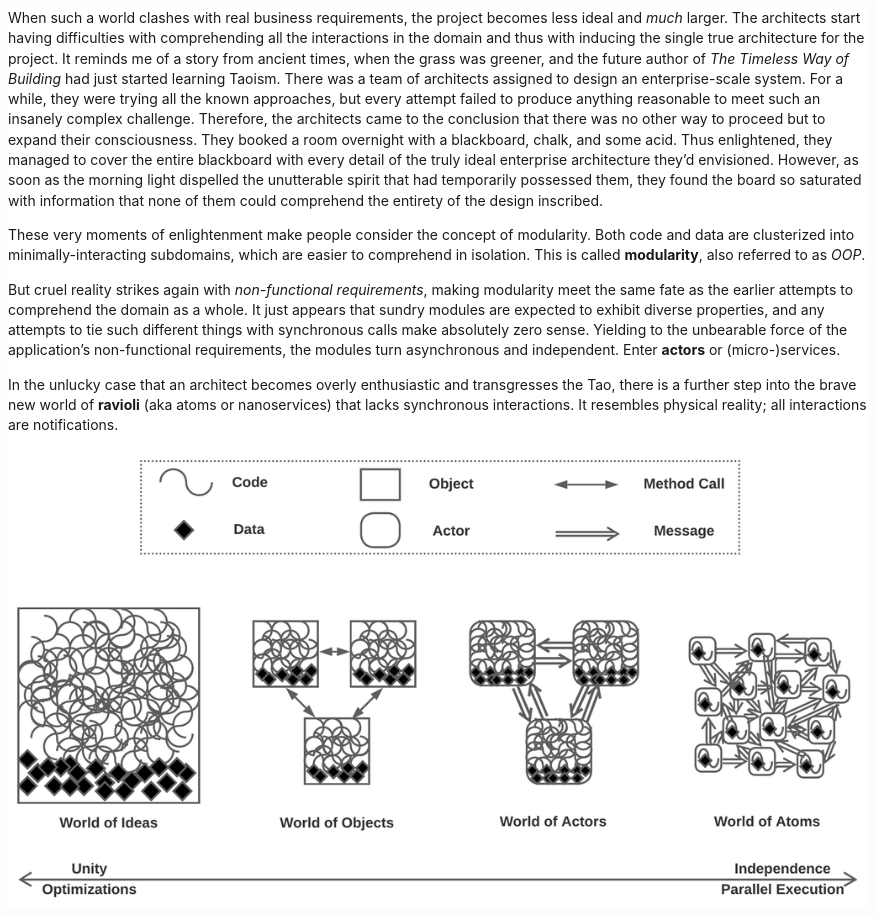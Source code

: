When such a world clashes with real business requirements, the project becomes less ideal and _much_ larger. The architects start having difficulties with comprehending all the interactions in the domain and thus with inducing the single true architecture for the project. It reminds me of a story from ancient times, when the grass was greener, and the future author of _The Timeless Way of Building_ had just started learning Taoism. There was a team of architects assigned to design an enterprise-scale system. For a while, they were trying all the known approaches, but every attempt failed to produce anything reasonable to meet such an insanely complex challenge. Therefore, the architects came to the conclusion that there was no other way to proceed but to expand their consciousness. They booked a room overnight with a blackboard, chalk, and some acid. Thus enlightened, they managed to cover the entire blackboard with every detail of the truly ideal enterprise architecture they’d envisioned. However, as soon as the morning light dispelled the unutterable spirit that had temporarily possessed them, they found the board so saturated with information that none of them could comprehend the entirety of the design inscribed.

These very moments of enlightenment make people consider the concept of modularity. Both code and data are clusterized into minimally-interacting subdomains, which are easier to comprehend in isolation. This is called **modularity**, also referred to as _OOP_. 

But cruel reality strikes again with _non-functional requirements_, making modularity meet the same fate as the earlier attempts to comprehend the domain as a whole. It just appears that sundry modules are expected to exhibit diverse properties, and any attempts to tie such different things with synchronous calls make absolutely zero sense. Yielding to the unbearable force of the application’s non-functional requirements, the modules turn asynchronous and independent. Enter **actors** or (micro-)services.

In the unlucky case that an architect becomes overly enthusiastic and transgresses the Tao, there is a further step into the brave new world of **ravioli** (aka atoms or nanoservices) that lacks synchronous interactions. It resembles physical reality; all interactions are notifications.

![Types of systems](./Dichotomy.png "Types of systems")
